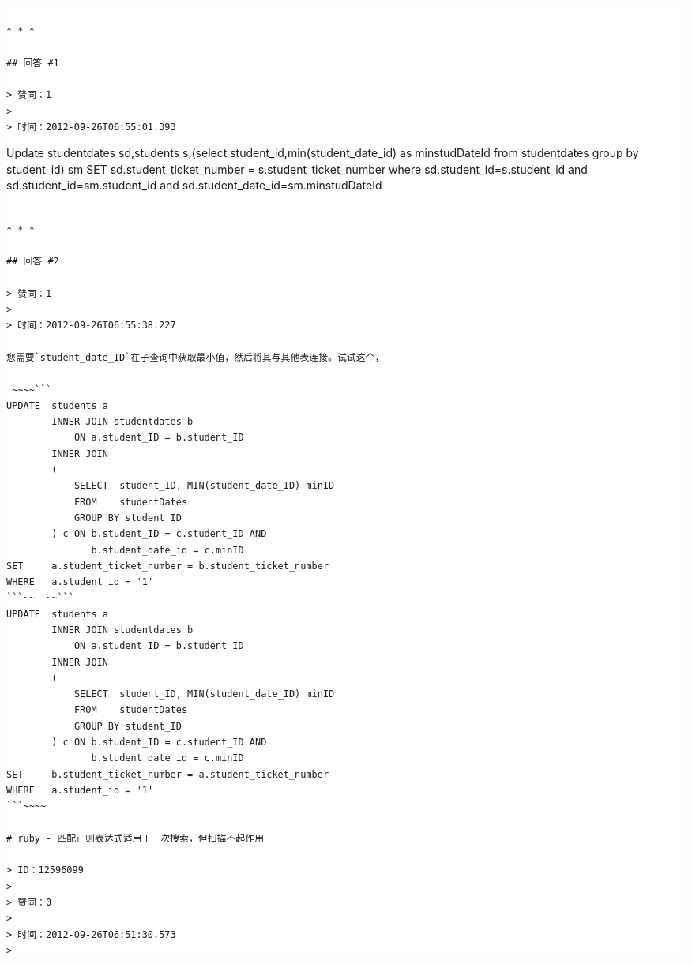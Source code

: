 ```

* * *

## 回答 #1

> 赞同：1
> 
> 时间：2012-09-26T06:55:01.393

```
Update studentdates sd,students s,(select student_id,min(student_date_id) as minstudDateId from studentdates group by student_id) sm
SET sd.student_ticket_number = s.student_ticket_number 
where sd.student_id=s.student_id
and sd.student_id=sm.student_id
and sd.student_date_id=sm.minstudDateId 
```

* * *

## 回答 #2

> 赞同：1
> 
> 时间：2012-09-26T06:55:38.227

您需要`student_date_ID`在子查询中获取最小值，然后将其与其他表连接。试试这个，

 ~~~~```
UPDATE  students a
        INNER JOIN studentdates b
            ON a.student_ID = b.student_ID
        INNER JOIN
        (
            SELECT  student_ID, MIN(student_date_ID) minID
            FROM    studentDates
            GROUP BY student_ID
        ) c ON b.student_ID = c.student_ID AND
               b.student_date_id = c.minID
SET     a.student_ticket_number = b.student_ticket_number
WHERE   a.student_id = '1' 
```~~  ~~```
UPDATE  students a
        INNER JOIN studentdates b
            ON a.student_ID = b.student_ID
        INNER JOIN
        (
            SELECT  student_ID, MIN(student_date_ID) minID
            FROM    studentDates
            GROUP BY student_ID
        ) c ON b.student_ID = c.student_ID AND
               b.student_date_id = c.minID
SET     b.student_ticket_number = a.student_ticket_number
WHERE   a.student_id = '1' 
```~~~~

# ruby - 匹配正则表达式适用于一次搜索，但扫描不起作用

> ID：12596099
> 
> 赞同：0
> 
> 时间：2012-09-26T06:51:30.573
> 
```